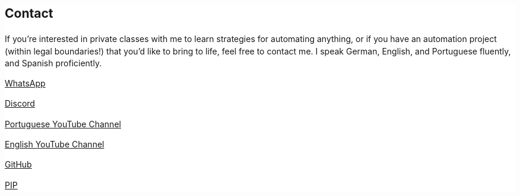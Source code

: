 

## Contact

If you’re interested in private classes with me to learn strategies for automating anything, or if you have an automation project (within legal boundaries!) that you’d like to bring to life, feel free to contact me. I speak German, English, and Portuguese fluently, and Spanish proficiently.

[WhatsApp](https://api.whatsapp.com/send?phone=%205511989782756&text=Question+about+CyAndroCel)

[Discord](https://discord.com/invite/ckhnJ3PxEP)

[Portuguese YouTube Channel](https://www.youtube.com/channel/UC3DeX0cPlJaLSD254T7fpdA)

[English YouTube Channel](https://youtube.com/channel/UCgIfJ0iFUXGfq-G4zkPXGyw)

[GitHub](https://github.com/hansalemaos)

[PIP](https://pypi.org/user/hansalemao)




[product-screenshot]: images/screenshot.png
